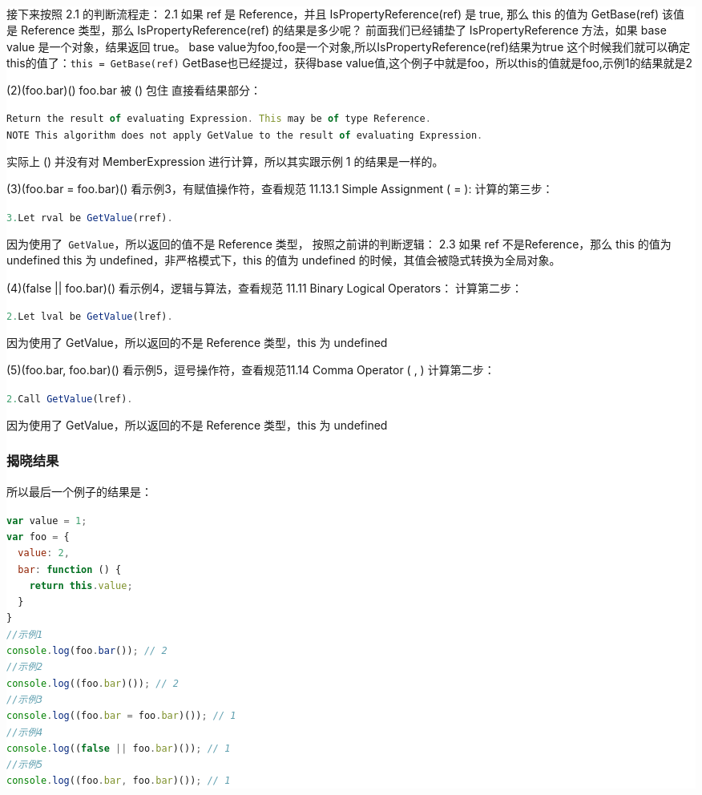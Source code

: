 ```js
```
接下来按照 2.1 的判断流程走：
2.1 如果 ref 是 Reference，并且 IsPropertyReference(ref) 是 true, 那么 this 的值为 GetBase(ref)
该值是 Reference 类型，那么 IsPropertyReference(ref) 的结果是多少呢？
前面我们已经铺垫了 IsPropertyReference 方法，如果 base value 是一个对象，结果返回 true。
base value为foo,foo是一个对象,所以IsPropertyReference(ref)结果为true
这个时候我们就可以确定this的值了：`this = GetBase(ref)`
GetBase也已经提过，获得base value值,这个例子中就是foo，所以this的值就是foo,示例1的结果就是2

(2)(foo.bar)()
foo.bar 被 () 包住
直接看结果部分：
```js
Return the result of evaluating Expression. This may be of type Reference.
NOTE This algorithm does not apply GetValue to the result of evaluating Expression.
```
实际上 () 并没有对 MemberExpression 进行计算，所以其实跟示例 1 的结果是一样的。

(3)(foo.bar = foo.bar)()
看示例3，有赋值操作符，查看规范 11.13.1 Simple Assignment ( = ):
计算的第三步：
```js
3.Let rval be GetValue(rref).
```
因为使用了` GetValue`，所以返回的值不是 Reference 类型，
按照之前讲的判断逻辑：
2.3 如果 ref 不是Reference，那么 this 的值为 undefined
this 为 undefined，非严格模式下，this 的值为 undefined 的时候，其值会被隐式转换为全局对象。

(4)(false || foo.bar)()
看示例4，逻辑与算法，查看规范 11.11 Binary Logical Operators：
计算第二步：
```js
2.Let lval be GetValue(lref).
```
因为使用了 GetValue，所以返回的不是 Reference 类型，this 为 undefined

(5)(foo.bar, foo.bar)()
看示例5，逗号操作符，查看规范11.14 Comma Operator ( , )
计算第二步：
```js
2.Call GetValue(lref).
```
因为使用了 GetValue，所以返回的不是 Reference 类型，this 为 undefined

### 揭晓结果
所以最后一个例子的结果是：
```js
var value = 1;
var foo = {
  value: 2,
  bar: function () {
    return this.value;
  }
}
//示例1
console.log(foo.bar()); // 2
//示例2
console.log((foo.bar)()); // 2
//示例3
console.log((foo.bar = foo.bar)()); // 1
//示例4
console.log((false || foo.bar)()); // 1
//示例5
console.log((foo.bar, foo.bar)()); // 1
```